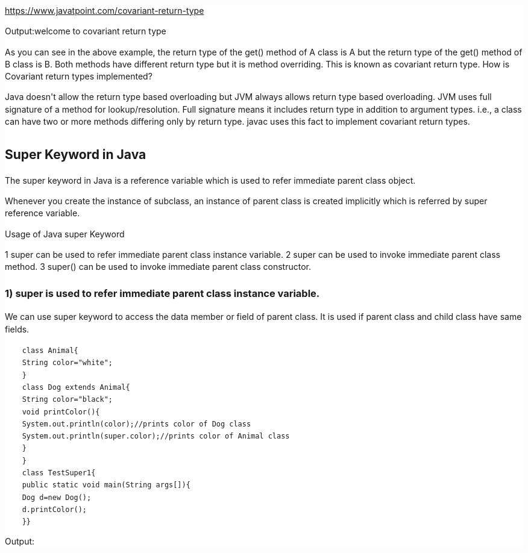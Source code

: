 https://www.javatpoint.com/covariant-return-type

Output:welcome to covariant return type

As you can see in the above example, the return type of the get() method of A class is A but the return type of the get() method of B class is B. Both methods have different return type but it is method overriding. This is known as covariant return type.
How is Covariant return types implemented?

Java doesn't allow the return type based overloading but JVM always allows return type based overloading. JVM uses full signature of a method for lookup/resolution. Full signature means it includes return type in addition to argument types. i.e., a class can have two or more methods differing only by return type. javac uses this fact to implement covariant return types.


## Super Keyword in Java

The super keyword in Java is a reference variable which is used to refer immediate parent class object.

Whenever you create the instance of subclass, an instance of parent class is created implicitly which is referred by super reference variable.

Usage of Java super Keyword

1    super can be used to refer immediate parent class instance variable.
2    super can be used to invoke immediate parent class method.
3    super() can be used to invoke immediate parent class constructor.


### 1) super is used to refer immediate parent class instance variable.

We can use super keyword to access the data member or field of parent class. It is used if parent class and child class have same fields.

```
    class Animal{  
    String color="white";  
    }  
    class Dog extends Animal{  
    String color="black";  
    void printColor(){  
    System.out.println(color);//prints color of Dog class  
    System.out.println(super.color);//prints color of Animal class  
    }  
    }  
    class TestSuper1{  
    public static void main(String args[]){  
    Dog d=new Dog();  
    d.printColor();  
    }}  
```

Output:
